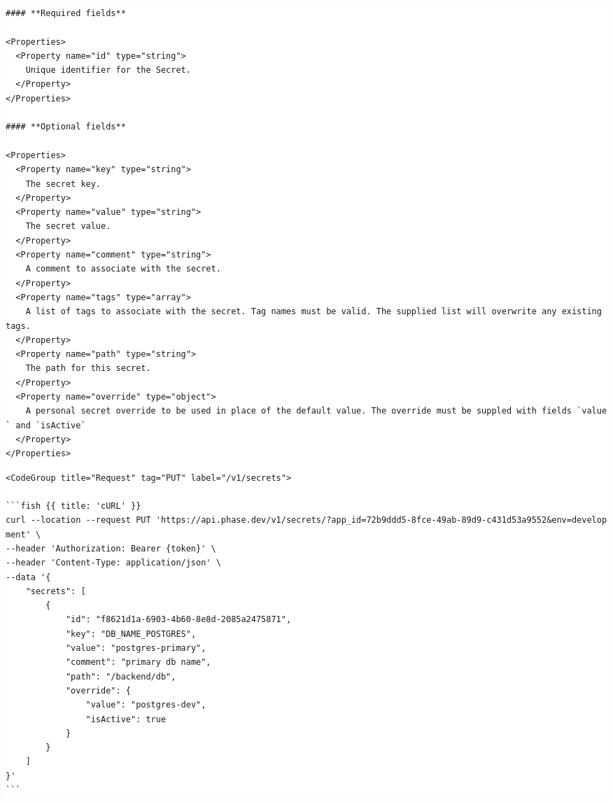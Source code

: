     #### **Required fields**

    <Properties>
      <Property name="id" type="string">
        Unique identifier for the Secret.
      </Property>
    </Properties>

    #### **Optional fields**

    <Properties>
      <Property name="key" type="string">
        The secret key.
      </Property>
      <Property name="value" type="string">
        The secret value.
      </Property>
      <Property name="comment" type="string">
        A comment to associate with the secret.
      </Property>
      <Property name="tags" type="array">
        A list of tags to associate with the secret. Tag names must be valid. The supplied list will overwrite any existing tags.
      </Property>
      <Property name="path" type="string">
        The path for this secret.
      </Property>
      <Property name="override" type="object">
        A personal secret override to be used in place of the default value. The override must be suppled with fields `value` and `isActive`
      </Property>
    </Properties>

  </Col>
  <Col sticky>

    <CodeGroup title="Request" tag="PUT" label="/v1/secrets">

    ```fish {{ title: 'cURL' }}
    curl --location --request PUT 'https://api.phase.dev/v1/secrets/?app_id=72b9ddd5-8fce-49ab-89d9-c431d53a9552&env=development' \
    --header 'Authorization: Bearer {token}' \
    --header 'Content-Type: application/json' \
    --data '{
        "secrets": [
            {
                "id": "f8621d1a-6903-4b60-8e8d-2085a2475871",
                "key": "DB_NAME_POSTGRES",
                "value": "postgres-primary",
                "comment": "primary db name",
                "path": "/backend/db",
                "override": {
                    "value": "postgres-dev",
                    "isActive": true
                }
            }
        ]
    }'
    ```
